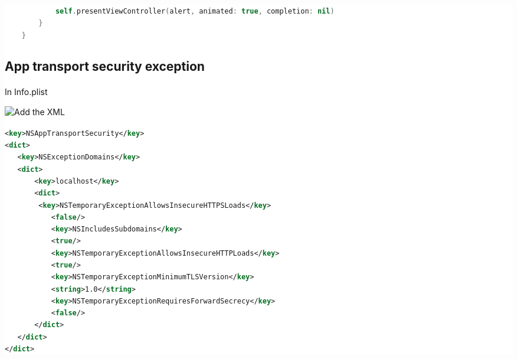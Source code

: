 ```swift
            self.presentViewController(alert, animated: true, completion: nil)
        }
    }
```

## App transport security exception

In Info.plist

![Add the XML](https://rpl.cat/uploads/5oofhd2ZPPW2CP7yHCZHJk_eqI4uadp0TNzJOwhFG2Y/public.png)


```xml
<key>NSAppTransportSecurity</key>
<dict>
   <key>NSExceptionDomains</key>
   <dict>
       <key>localhost</key>
       <dict>
        <key>NSTemporaryExceptionAllowsInsecureHTTPSLoads</key>
           <false/>           
           <key>NSIncludesSubdomains</key>
           <true/>
           <key>NSTemporaryExceptionAllowsInsecureHTTPLoads</key>
           <true/>
           <key>NSTemporaryExceptionMinimumTLSVersion</key>
           <string>1.0</string>
           <key>NSTemporaryExceptionRequiresForwardSecrecy</key>
           <false/>
       </dict>
   </dict>
</dict>
```
